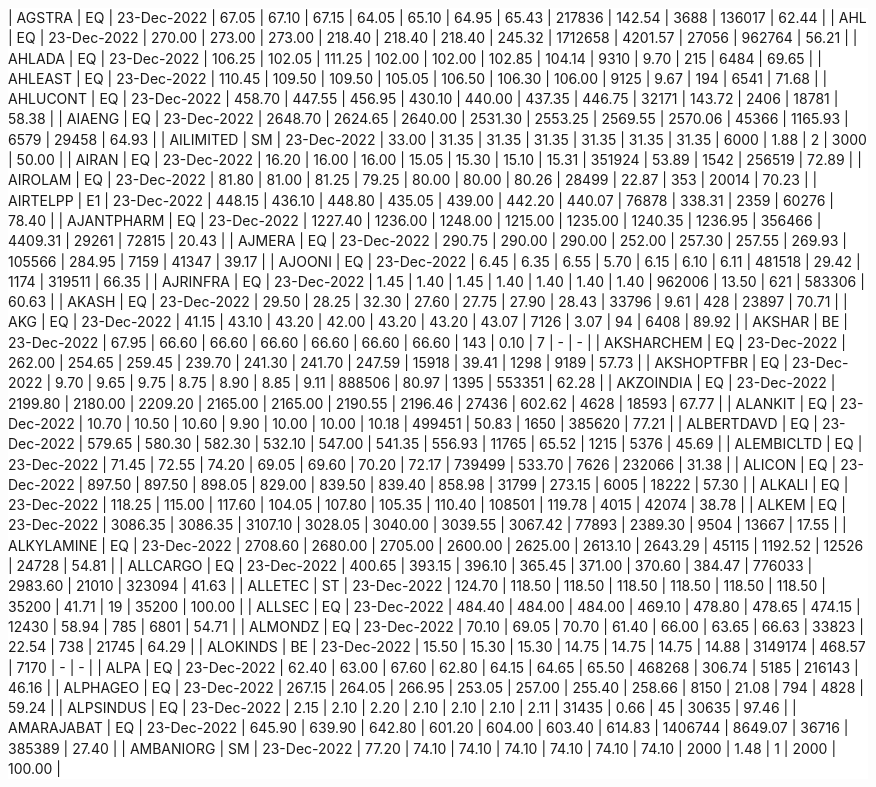 | AGSTRA | EQ | 23-Dec-2022 | 67.05 | 67.10 | 67.15 | 64.05 | 65.10 | 64.95 | 65.43 | 217836 | 142.54 | 3688 | 136017 | 62.44 |
| AHL | EQ | 23-Dec-2022 | 270.00 | 273.00 | 273.00 | 218.40 | 218.40 | 218.40 | 245.32 | 1712658 | 4201.57 | 27056 | 962764 | 56.21 |
| AHLADA | EQ | 23-Dec-2022 | 106.25 | 102.05 | 111.25 | 102.00 | 102.00 | 102.85 | 104.14 | 9310 | 9.70 | 215 | 6484 | 69.65 |
| AHLEAST | EQ | 23-Dec-2022 | 110.45 | 109.50 | 109.50 | 105.05 | 106.50 | 106.30 | 106.00 | 9125 | 9.67 | 194 | 6541 | 71.68 |
| AHLUCONT | EQ | 23-Dec-2022 | 458.70 | 447.55 | 456.95 | 430.10 | 440.00 | 437.35 | 446.75 | 32171 | 143.72 | 2406 | 18781 | 58.38 |
| AIAENG | EQ | 23-Dec-2022 | 2648.70 | 2624.65 | 2640.00 | 2531.30 | 2553.25 | 2569.55 | 2570.06 | 45366 | 1165.93 | 6579 | 29458 | 64.93 |
| AILIMITED | SM | 23-Dec-2022 | 33.00 | 31.35 | 31.35 | 31.35 | 31.35 | 31.35 | 31.35 | 6000 | 1.88 | 2 | 3000 | 50.00 |
| AIRAN | EQ | 23-Dec-2022 | 16.20 | 16.00 | 16.00 | 15.05 | 15.30 | 15.10 | 15.31 | 351924 | 53.89 | 1542 | 256519 | 72.89 |
| AIROLAM | EQ | 23-Dec-2022 | 81.80 | 81.00 | 81.25 | 79.25 | 80.00 | 80.00 | 80.26 | 28499 | 22.87 | 353 | 20014 | 70.23 |
| AIRTELPP | E1 | 23-Dec-2022 | 448.15 | 436.10 | 448.80 | 435.05 | 439.00 | 442.20 | 440.07 | 76878 | 338.31 | 2359 | 60276 | 78.40 |
| AJANTPHARM | EQ | 23-Dec-2022 | 1227.40 | 1236.00 | 1248.00 | 1215.00 | 1235.00 | 1240.35 | 1236.95 | 356466 | 4409.31 | 29261 | 72815 | 20.43 |
| AJMERA | EQ | 23-Dec-2022 | 290.75 | 290.00 | 290.00 | 252.00 | 257.30 | 257.55 | 269.93 | 105566 | 284.95 | 7159 | 41347 | 39.17 |
| AJOONI | EQ | 23-Dec-2022 | 6.45 | 6.35 | 6.55 | 5.70 | 6.15 | 6.10 | 6.11 | 481518 | 29.42 | 1174 | 319511 | 66.35 |
| AJRINFRA | EQ | 23-Dec-2022 | 1.45 | 1.40 | 1.45 | 1.40 | 1.40 | 1.40 | 1.40 | 962006 | 13.50 | 621 | 583306 | 60.63 |
| AKASH | EQ | 23-Dec-2022 | 29.50 | 28.25 | 32.30 | 27.60 | 27.75 | 27.90 | 28.43 | 33796 | 9.61 | 428 | 23897 | 70.71 |
| AKG | EQ | 23-Dec-2022 | 41.15 | 43.10 | 43.20 | 42.00 | 43.20 | 43.20 | 43.07 | 7126 | 3.07 | 94 | 6408 | 89.92 |
| AKSHAR | BE | 23-Dec-2022 | 67.95 | 66.60 | 66.60 | 66.60 | 66.60 | 66.60 | 66.60 | 143 | 0.10 | 7 | - | - |
| AKSHARCHEM | EQ | 23-Dec-2022 | 262.00 | 254.65 | 259.45 | 239.70 | 241.30 | 241.70 | 247.59 | 15918 | 39.41 | 1298 | 9189 | 57.73 |
| AKSHOPTFBR | EQ | 23-Dec-2022 | 9.70 | 9.65 | 9.75 | 8.75 | 8.90 | 8.85 | 9.11 | 888506 | 80.97 | 1395 | 553351 | 62.28 |
| AKZOINDIA | EQ | 23-Dec-2022 | 2199.80 | 2180.00 | 2209.20 | 2165.00 | 2165.00 | 2190.55 | 2196.46 | 27436 | 602.62 | 4628 | 18593 | 67.77 |
| ALANKIT | EQ | 23-Dec-2022 | 10.70 | 10.50 | 10.60 | 9.90 | 10.00 | 10.00 | 10.18 | 499451 | 50.83 | 1650 | 385620 | 77.21 |
| ALBERTDAVD | EQ | 23-Dec-2022 | 579.65 | 580.30 | 582.30 | 532.10 | 547.00 | 541.35 | 556.93 | 11765 | 65.52 | 1215 | 5376 | 45.69 |
| ALEMBICLTD | EQ | 23-Dec-2022 | 71.45 | 72.55 | 74.20 | 69.05 | 69.60 | 70.20 | 72.17 | 739499 | 533.70 | 7626 | 232066 | 31.38 |
| ALICON | EQ | 23-Dec-2022 | 897.50 | 897.50 | 898.05 | 829.00 | 839.50 | 839.40 | 858.98 | 31799 | 273.15 | 6005 | 18222 | 57.30 |
| ALKALI | EQ | 23-Dec-2022 | 118.25 | 115.00 | 117.60 | 104.05 | 107.80 | 105.35 | 110.40 | 108501 | 119.78 | 4015 | 42074 | 38.78 |
| ALKEM | EQ | 23-Dec-2022 | 3086.35 | 3086.35 | 3107.10 | 3028.05 | 3040.00 | 3039.55 | 3067.42 | 77893 | 2389.30 | 9504 | 13667 | 17.55 |
| ALKYLAMINE | EQ | 23-Dec-2022 | 2708.60 | 2680.00 | 2705.00 | 2600.00 | 2625.00 | 2613.10 | 2643.29 | 45115 | 1192.52 | 12526 | 24728 | 54.81 |
| ALLCARGO | EQ | 23-Dec-2022 | 400.65 | 393.15 | 396.10 | 365.45 | 371.00 | 370.60 | 384.47 | 776033 | 2983.60 | 21010 | 323094 | 41.63 |
| ALLETEC | ST | 23-Dec-2022 | 124.70 | 118.50 | 118.50 | 118.50 | 118.50 | 118.50 | 118.50 | 35200 | 41.71 | 19 | 35200 | 100.00 |
| ALLSEC | EQ | 23-Dec-2022 | 484.40 | 484.00 | 484.00 | 469.10 | 478.80 | 478.65 | 474.15 | 12430 | 58.94 | 785 | 6801 | 54.71 |
| ALMONDZ | EQ | 23-Dec-2022 | 70.10 | 69.05 | 70.70 | 61.40 | 66.00 | 63.65 | 66.63 | 33823 | 22.54 | 738 | 21745 | 64.29 |
| ALOKINDS | BE | 23-Dec-2022 | 15.50 | 15.30 | 15.30 | 14.75 | 14.75 | 14.75 | 14.88 | 3149174 | 468.57 | 7170 | - | - |
| ALPA | EQ | 23-Dec-2022 | 62.40 | 63.00 | 67.60 | 62.80 | 64.15 | 64.65 | 65.50 | 468268 | 306.74 | 5185 | 216143 | 46.16 |
| ALPHAGEO | EQ | 23-Dec-2022 | 267.15 | 264.05 | 266.95 | 253.05 | 257.00 | 255.40 | 258.66 | 8150 | 21.08 | 794 | 4828 | 59.24 |
| ALPSINDUS | EQ | 23-Dec-2022 | 2.15 | 2.10 | 2.20 | 2.10 | 2.10 | 2.10 | 2.11 | 31435 | 0.66 | 45 | 30635 | 97.46 |
| AMARAJABAT | EQ | 23-Dec-2022 | 645.90 | 639.90 | 642.80 | 601.20 | 604.00 | 603.40 | 614.83 | 1406744 | 8649.07 | 36716 | 385389 | 27.40 |
| AMBANIORG | SM | 23-Dec-2022 | 77.20 | 74.10 | 74.10 | 74.10 | 74.10 | 74.10 | 74.10 | 2000 | 1.48 | 1 | 2000 | 100.00 |